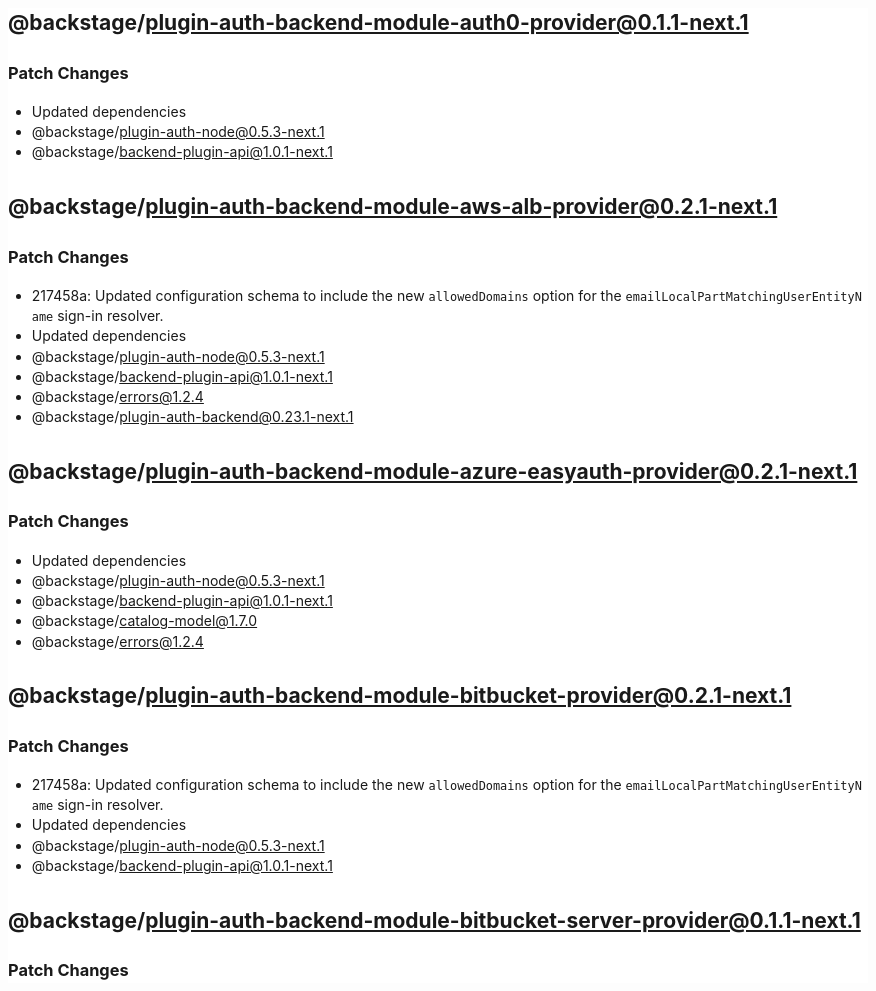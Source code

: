 ## @backstage/plugin-auth-backend-module-auth0-provider@0.1.1-next.1

### Patch Changes

- Updated dependencies
 - @backstage/plugin-auth-node@0.5.3-next.1
 - @backstage/backend-plugin-api@1.0.1-next.1

## @backstage/plugin-auth-backend-module-aws-alb-provider@0.2.1-next.1

### Patch Changes

- 217458a: Updated configuration schema to include the new `allowedDomains` option for the `emailLocalPartMatchingUserEntityName` sign-in resolver.
- Updated dependencies
 - @backstage/plugin-auth-node@0.5.3-next.1
 - @backstage/backend-plugin-api@1.0.1-next.1
 - @backstage/errors@1.2.4
 - @backstage/plugin-auth-backend@0.23.1-next.1

## @backstage/plugin-auth-backend-module-azure-easyauth-provider@0.2.1-next.1

### Patch Changes

- Updated dependencies
 - @backstage/plugin-auth-node@0.5.3-next.1
 - @backstage/backend-plugin-api@1.0.1-next.1
 - @backstage/catalog-model@1.7.0
 - @backstage/errors@1.2.4

## @backstage/plugin-auth-backend-module-bitbucket-provider@0.2.1-next.1

### Patch Changes

- 217458a: Updated configuration schema to include the new `allowedDomains` option for the `emailLocalPartMatchingUserEntityName` sign-in resolver.
- Updated dependencies
 - @backstage/plugin-auth-node@0.5.3-next.1
 - @backstage/backend-plugin-api@1.0.1-next.1

## @backstage/plugin-auth-backend-module-bitbucket-server-provider@0.1.1-next.1

### Patch Changes
